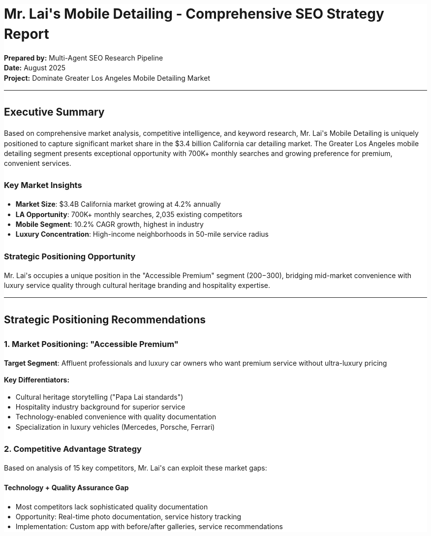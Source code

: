 # Mr. Lai's Mobile Detailing - Comprehensive SEO Strategy Report

**Prepared by:** Multi-Agent SEO Research Pipeline  
**Date:** August 2025  
**Project:** Dominate Greater Los Angeles Mobile Detailing Market

---

## Executive Summary

Based on comprehensive market analysis, competitive intelligence, and keyword research, Mr. Lai's Mobile Detailing is uniquely positioned to capture significant market share in the $3.4 billion California car detailing market. The Greater Los Angeles mobile detailing segment presents exceptional opportunity with 700K+ monthly searches and growing preference for premium, convenient services.

### Key Market Insights
- **Market Size**: $3.4B California market growing at 4.2% annually
- **LA Opportunity**: 700K+ monthly searches, 2,035 existing competitors
- **Mobile Segment**: 10.2% CAGR growth, highest in industry
- **Luxury Concentration**: High-income neighborhoods in 50-mile service radius

### Strategic Positioning Opportunity
Mr. Lai's occupies a unique position in the "Accessible Premium" segment ($200-$300), bridging mid-market convenience with luxury service quality through cultural heritage branding and hospitality expertise.

---

## Strategic Positioning Recommendations

### 1. **Market Positioning: "Accessible Premium"**
**Target Segment**: Affluent professionals and luxury car owners who want premium service without ultra-luxury pricing

**Key Differentiators:**
- Cultural heritage storytelling ("Papa Lai standards")
- Hospitality industry background for superior service
- Technology-enabled convenience with quality documentation
- Specialization in luxury vehicles (Mercedes, Porsche, Ferrari)

### 2. **Competitive Advantage Strategy**

Based on analysis of 15 key competitors, Mr. Lai's can exploit these market gaps:

#### **Technology + Quality Assurance Gap**
- Most competitors lack sophisticated quality documentation
- Opportunity: Real-time photo documentation, service history tracking
- Implementation: Custom app with before/after galleries, service recommendations
